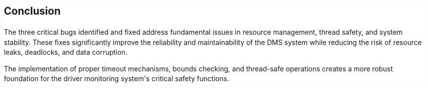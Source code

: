## Conclusion

The three critical bugs identified and fixed address fundamental issues in resource management, thread safety, and system stability. These fixes significantly improve the reliability and maintainability of the DMS system while reducing the risk of resource leaks, deadlocks, and data corruption.

The implementation of proper timeout mechanisms, bounds checking, and thread-safe operations creates a more robust foundation for the driver monitoring system's critical safety functions.
